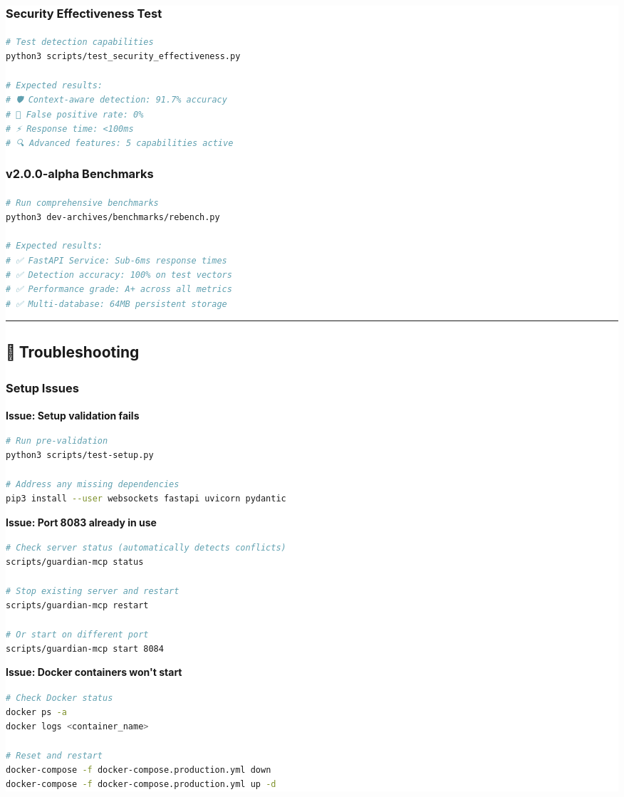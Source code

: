 ### **Security Effectiveness Test**
```bash
# Test detection capabilities
python3 scripts/test_security_effectiveness.py

# Expected results:
# 🛡️ Context-aware detection: 91.7% accuracy
# 🎯 False positive rate: 0%
# ⚡ Response time: <100ms
# 🔍 Advanced features: 5 capabilities active
```

### **v2.0.0-alpha Benchmarks**
```bash
# Run comprehensive benchmarks
python3 dev-archives/benchmarks/rebench.py

# Expected results:
# ✅ FastAPI Service: Sub-6ms response times
# ✅ Detection accuracy: 100% on test vectors
# ✅ Performance grade: A+ across all metrics
# ✅ Multi-database: 64MB persistent storage
```

---

## 🚨 **Troubleshooting**

### **Setup Issues**

**Issue: Setup validation fails**
```bash
# Run pre-validation
python3 scripts/test-setup.py

# Address any missing dependencies
pip3 install --user websockets fastapi uvicorn pydantic
```

**Issue: Port 8083 already in use**
```bash
# Check server status (automatically detects conflicts)
scripts/guardian-mcp status

# Stop existing server and restart
scripts/guardian-mcp restart

# Or start on different port
scripts/guardian-mcp start 8084
```

**Issue: Docker containers won't start**
```bash
# Check Docker status
docker ps -a
docker logs <container_name>

# Reset and restart
docker-compose -f docker-compose.production.yml down
docker-compose -f docker-compose.production.yml up -d
```
